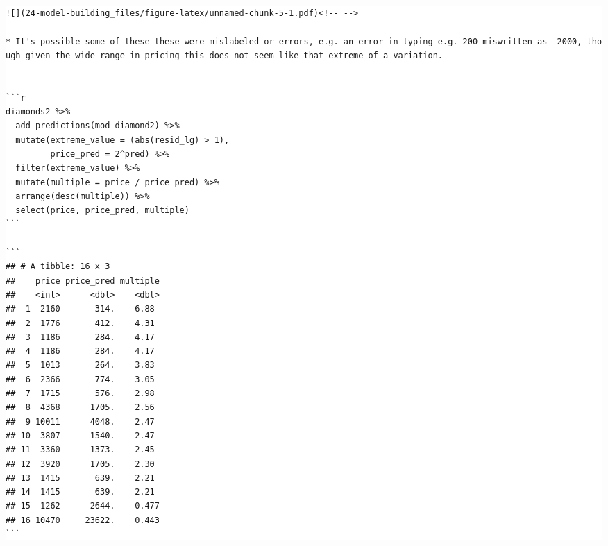     ![](24-model-building_files/figure-latex/unnamed-chunk-5-1.pdf)<!-- --> 
    
    * It's possible some of these these were mislabeled or errors, e.g. an error in typing e.g. 200 miswritten as  2000, though given the wide range in pricing this does not seem like that extreme of a variation.
    
    
    ```r
    diamonds2 %>% 
      add_predictions(mod_diamond2) %>% 
      mutate(extreme_value = (abs(resid_lg) > 1),
             price_pred = 2^pred) %>%
      filter(extreme_value) %>% 
      mutate(multiple = price / price_pred) %>% 
      arrange(desc(multiple)) %>% 
      select(price, price_pred, multiple)
    ```
    
    ```
    ## # A tibble: 16 x 3
    ##    price price_pred multiple
    ##    <int>      <dbl>    <dbl>
    ##  1  2160       314.    6.88 
    ##  2  1776       412.    4.31 
    ##  3  1186       284.    4.17 
    ##  4  1186       284.    4.17 
    ##  5  1013       264.    3.83 
    ##  6  2366       774.    3.05 
    ##  7  1715       576.    2.98 
    ##  8  4368      1705.    2.56 
    ##  9 10011      4048.    2.47 
    ## 10  3807      1540.    2.47 
    ## 11  3360      1373.    2.45 
    ## 12  3920      1705.    2.30 
    ## 13  1415       639.    2.21 
    ## 14  1415       639.    2.21 
    ## 15  1262      2644.    0.477
    ## 16 10470     23622.    0.443
    ```
        